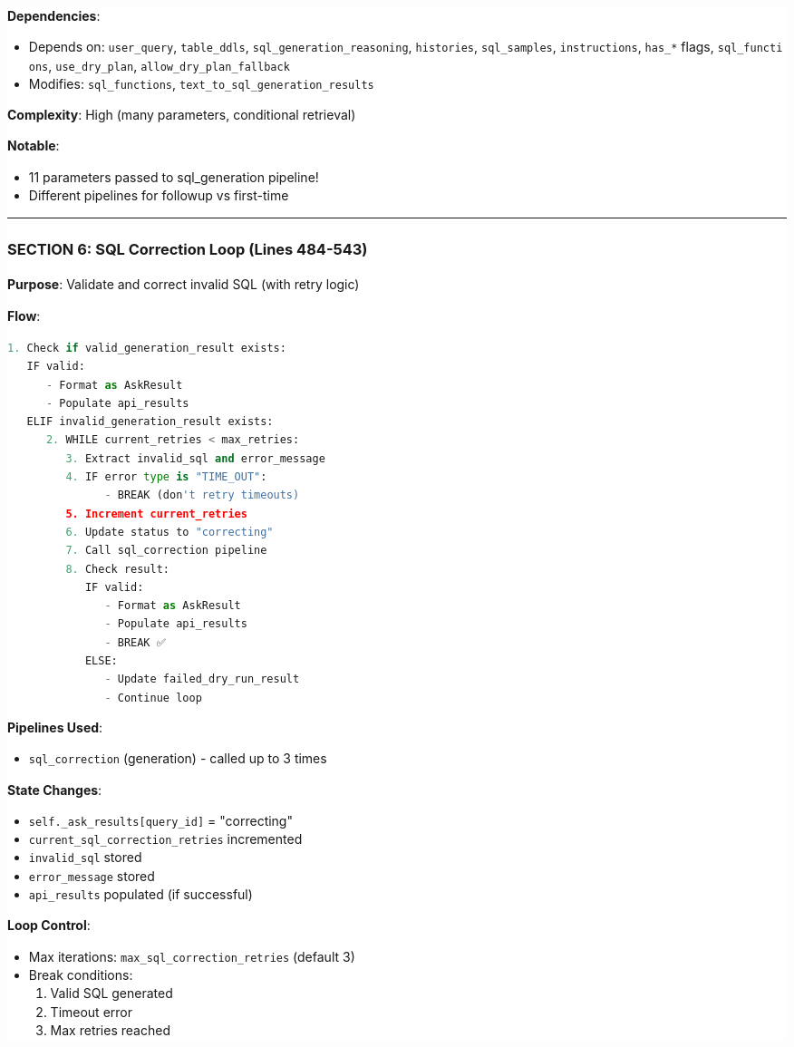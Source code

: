 **Dependencies**:
- Depends on: `user_query`, `table_ddls`, `sql_generation_reasoning`, `histories`, `sql_samples`, `instructions`, `has_*` flags, `sql_functions`, `use_dry_plan`, `allow_dry_plan_fallback`
- Modifies: `sql_functions`, `text_to_sql_generation_results`

**Complexity**: High (many parameters, conditional retrieval)

**Notable**:
- 11 parameters passed to sql_generation pipeline!
- Different pipelines for followup vs first-time

---

### SECTION 6: SQL Correction Loop (Lines 484-543)

**Purpose**: Validate and correct invalid SQL (with retry logic)

**Flow**:
```python
1. Check if valid_generation_result exists:
   IF valid:
      - Format as AskResult
      - Populate api_results
   ELIF invalid_generation_result exists:
      2. WHILE current_retries < max_retries:
         3. Extract invalid_sql and error_message
         4. IF error type is "TIME_OUT":
               - BREAK (don't retry timeouts)
         5. Increment current_retries
         6. Update status to "correcting"
         7. Call sql_correction pipeline
         8. Check result:
            IF valid:
               - Format as AskResult
               - Populate api_results
               - BREAK ✅
            ELSE:
               - Update failed_dry_run_result
               - Continue loop
```

**Pipelines Used**:
- `sql_correction` (generation) - called up to 3 times

**State Changes**:
- `self._ask_results[query_id]` = "correcting"
- `current_sql_correction_retries` incremented
- `invalid_sql` stored
- `error_message` stored
- `api_results` populated (if successful)

**Loop Control**:
- Max iterations: `max_sql_correction_retries` (default 3)
- Break conditions:
  1. Valid SQL generated
  2. Timeout error
  3. Max retries reached
